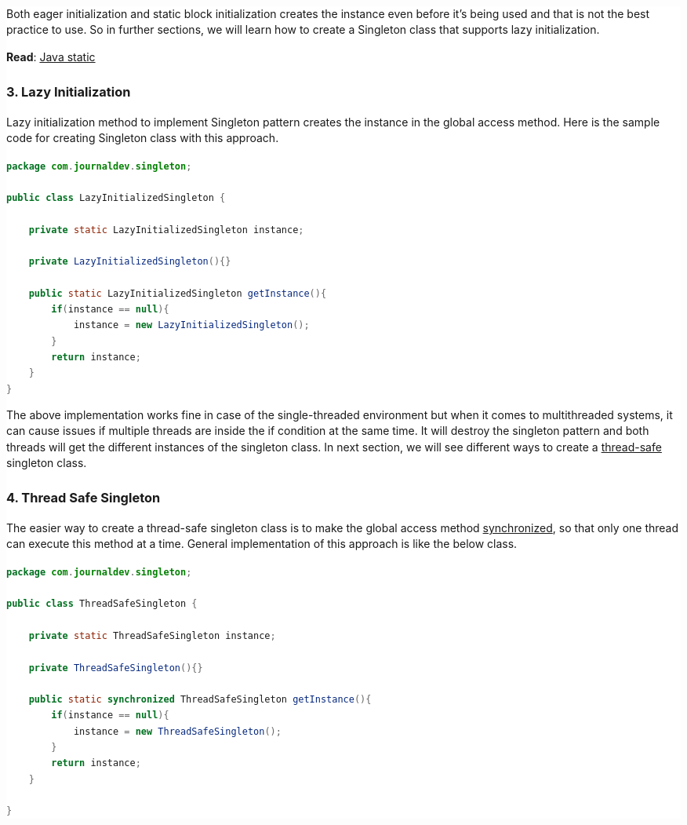 Both eager initialization and static block initialization creates the instance even before it’s being used and that is not the best practice to use. So in further sections, we will learn how to create a Singleton class that supports lazy initialization.

**Read**: [Java static](https://www.journaldev.com/1365/static-keyword-in-java)



### 3. Lazy Initialization

Lazy initialization method to implement Singleton pattern creates the instance in the global access method. Here is the sample code for creating Singleton class with this approach.

```java
package com.journaldev.singleton;

public class LazyInitializedSingleton {

    private static LazyInitializedSingleton instance;
    
    private LazyInitializedSingleton(){}
    
    public static LazyInitializedSingleton getInstance(){
        if(instance == null){
            instance = new LazyInitializedSingleton();
        }
        return instance;
    }
}
```

The above implementation works fine in case of the single-threaded environment but when it comes to multithreaded systems, it can cause issues if multiple threads are inside the if condition at the same time. It will destroy the singleton pattern and both threads will get the different instances of the singleton class. In next section, we will see different ways to create a [thread-safe](https://www.journaldev.com/1061/thread-safety-in-java) singleton class.



### 4. Thread Safe Singleton

The easier way to create a thread-safe singleton class is to make the global access method [synchronized](https://www.journaldev.com/1061/thread-safety-in-java), so that only one thread can execute this method at a time. General implementation of this approach is like the below class.

```java
package com.journaldev.singleton;

public class ThreadSafeSingleton {

    private static ThreadSafeSingleton instance;
    
    private ThreadSafeSingleton(){}
    
    public static synchronized ThreadSafeSingleton getInstance(){
        if(instance == null){
            instance = new ThreadSafeSingleton();
        }
        return instance;
    }
    
}
```
